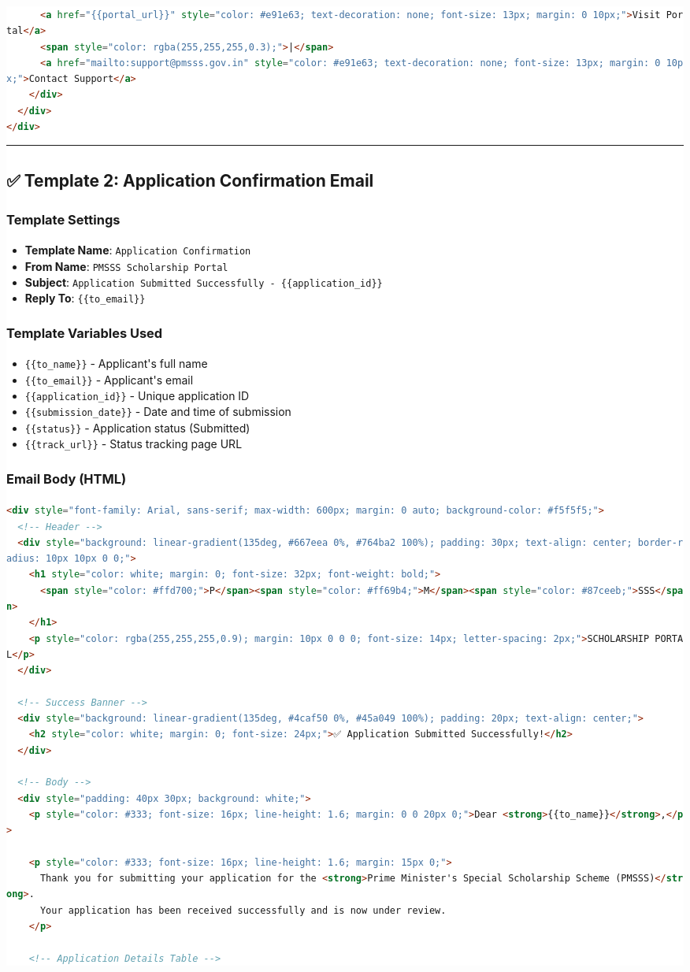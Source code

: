 ```html
      <a href="{{portal_url}}" style="color: #e91e63; text-decoration: none; font-size: 13px; margin: 0 10px;">Visit Portal</a>
      <span style="color: rgba(255,255,255,0.3);">|</span>
      <a href="mailto:support@pmsss.gov.in" style="color: #e91e63; text-decoration: none; font-size: 13px; margin: 0 10px;">Contact Support</a>
    </div>
  </div>
</div>
```

---

## ✅ Template 2: Application Confirmation Email

### Template Settings
- **Template Name**: `Application Confirmation`
- **From Name**: `PMSSS Scholarship Portal`
- **Subject**: `Application Submitted Successfully - {{application_id}}`
- **Reply To**: `{{to_email}}`

### Template Variables Used
- `{{to_name}}` - Applicant's full name
- `{{to_email}}` - Applicant's email
- `{{application_id}}` - Unique application ID
- `{{submission_date}}` - Date and time of submission
- `{{status}}` - Application status (Submitted)
- `{{track_url}}` - Status tracking page URL

### Email Body (HTML)
```html
<div style="font-family: Arial, sans-serif; max-width: 600px; margin: 0 auto; background-color: #f5f5f5;">
  <!-- Header -->
  <div style="background: linear-gradient(135deg, #667eea 0%, #764ba2 100%); padding: 30px; text-align: center; border-radius: 10px 10px 0 0;">
    <h1 style="color: white; margin: 0; font-size: 32px; font-weight: bold;">
      <span style="color: #ffd700;">P</span><span style="color: #ff69b4;">M</span><span style="color: #87ceeb;">SSS</span>
    </h1>
    <p style="color: rgba(255,255,255,0.9); margin: 10px 0 0 0; font-size: 14px; letter-spacing: 2px;">SCHOLARSHIP PORTAL</p>
  </div>
  
  <!-- Success Banner -->
  <div style="background: linear-gradient(135deg, #4caf50 0%, #45a049 100%); padding: 20px; text-align: center;">
    <h2 style="color: white; margin: 0; font-size: 24px;">✅ Application Submitted Successfully!</h2>
  </div>
  
  <!-- Body -->
  <div style="padding: 40px 30px; background: white;">
    <p style="color: #333; font-size: 16px; line-height: 1.6; margin: 0 0 20px 0;">Dear <strong>{{to_name}}</strong>,</p>
    
    <p style="color: #333; font-size: 16px; line-height: 1.6; margin: 15px 0;">
      Thank you for submitting your application for the <strong>Prime Minister's Special Scholarship Scheme (PMSSS)</strong>. 
      Your application has been received successfully and is now under review.
    </p>
    
    <!-- Application Details Table -->
```